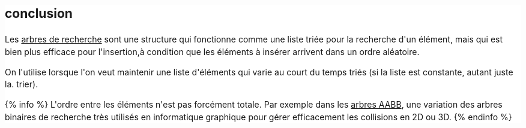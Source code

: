 ## conclusion

Les [arbres de recherche](https://fr.wikipedia.org/wiki/Arbre_binaire_de_recherche) sont une structure qui fonctionne comme une liste triée pour la recherche d'un élément, mais qui est bien plus efficace pour l'insertion,à condition que les éléments à insérer arrivent dans un ordre aléatoire.

On l'utilise lorsque l'on veut maintenir une liste d'éléments qui varie au court du temps triés (si la liste est constante, autant juste la. trier).

{% info %}
L'ordre entre les éléments n'est pas forcément totale. Par exemple dans les [arbres AABB](https://www.azurefromthetrenches.com), une variation des arbres binaires de recherche très utilisés en informatique graphique pour gérer efficacement les collisions en 2D ou 3D.
{% endinfo %}